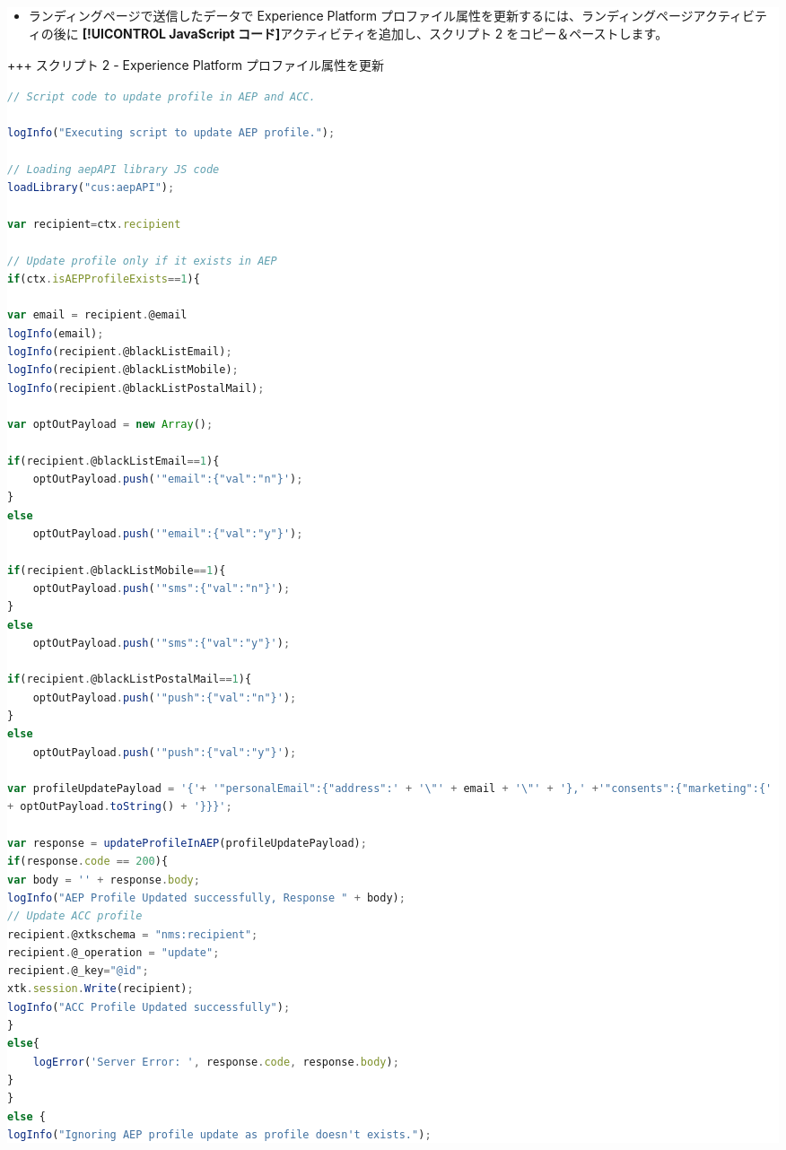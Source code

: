 * ランディングページで送信したデータで Experience Platform プロファイル属性を更新するには、ランディングページアクティビティの後に **[!UICONTROL JavaScript コード]**&#x200B;アクティビティを追加し、スクリプト 2 をコピー＆ペーストします。

+++ スクリプト 2 - Experience Platform プロファイル属性を更新

  ```javascript
  // Script code to update profile in AEP and ACC.
  
  logInfo("Executing script to update AEP profile.");
  
  // Loading aepAPI library JS code
  loadLibrary("cus:aepAPI");
  
  var recipient=ctx.recipient
  
  // Update profile only if it exists in AEP
  if(ctx.isAEPProfileExists==1){
  
  var email = recipient.@email
  logInfo(email);
  logInfo(recipient.@blackListEmail);
  logInfo(recipient.@blackListMobile);
  logInfo(recipient.@blackListPostalMail);
  
  var optOutPayload = new Array();
  
  if(recipient.@blackListEmail==1){
      optOutPayload.push('"email":{"val":"n"}');
  }
  else
      optOutPayload.push('"email":{"val":"y"}');
  
  if(recipient.@blackListMobile==1){
      optOutPayload.push('"sms":{"val":"n"}');
  }
  else
      optOutPayload.push('"sms":{"val":"y"}');
  
  if(recipient.@blackListPostalMail==1){
      optOutPayload.push('"push":{"val":"n"}');
  }
  else
      optOutPayload.push('"push":{"val":"y"}');
  
  var profileUpdatePayload = '{'+ '"personalEmail":{"address":' + '\"' + email + '\"' + '},' +'"consents":{"marketing":{' + optOutPayload.toString() + '}}}';
  
  var response = updateProfileInAEP(profileUpdatePayload);
  if(response.code == 200){
  var body = '' + response.body;
  logInfo("AEP Profile Updated successfully, Response " + body);
  // Update ACC profile 
  recipient.@xtkschema = "nms:recipient";
  recipient.@_operation = "update";
  recipient.@_key="@id";
  xtk.session.Write(recipient);
  logInfo("ACC Profile Updated successfully");
  }
  else{
      logError('Server Error: ', response.code, response.body);
  } 
  }
  else {
  logInfo("Ignoring AEP profile update as profile doesn't exists.");
  
  ```